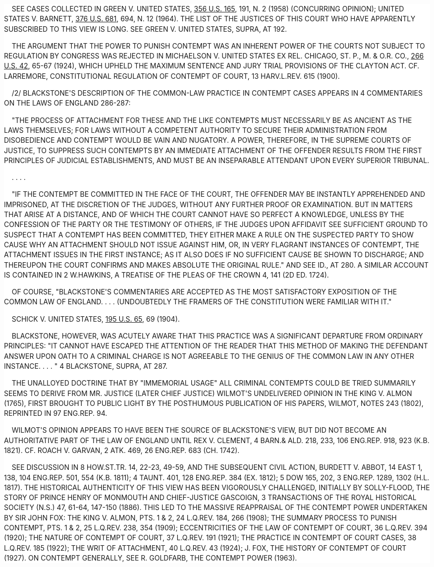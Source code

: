     SEE CASES COLLECTED IN GREEN V. UNITED STATES, [356 U.S. 165][/us/courts/scotus/usReporter/356/165], 191, N. 2 (1958) (CONCURRING OPINION); UNITED STATES V. BARNETT, [376 U.S. 681][/us/courts/scotus/usReporter/376/681], 694, N. 12 (1964).  THE LIST OF THE JUSTICES OF THIS COURT WHO HAVE APPARENTLY SUBSCRIBED TO THIS VIEW IS LONG.  SEE GREEN V. UNITED STATES, SUPRA, AT 192.

    THE ARGUMENT THAT THE POWER TO PUNISH CONTEMPT WAS AN INHERENT POWER OF THE COURTS NOT SUBJECT TO REGULATION BY CONGRESS WAS REJECTED IN MICHAELSON V. UNITED STATES EX REL. CHICAGO, ST. P., M. & O.R. CO., [266 U.S. 42][/us/courts/scotus/usReporter/266/42], 65-67 (1924), WHICH UPHELD THE MAXIMUM SENTENCE AND JURY TRIAL PROVISIONS OF THE CLAYTON ACT.  CF. LARREMORE, CONSTITUTIONAL REGULATION OF CONTEMPT OF COURT, 13 HARV.L.REV.  615 (1900).

    /2/  BLACKSTONE'S DESCRIPTION OF THE COMMON-LAW PRACTICE IN CONTEMPT CASES APPEARS IN 4 COMMENTARIES ON THE LAWS OF ENGLAND 286-287:

    "THE PROCESS OF ATTACHMENT FOR THESE AND THE LIKE CONTEMPTS MUST NECESSARILY BE AS ANCIENT AS THE LAWS THEMSELVES; FOR LAWS WITHOUT A COMPETENT AUTHORITY TO SECURE THEIR ADMINISTRATION FROM DISOBEDIENCE AND CONTEMPT WOULD BE VAIN AND NUGATORY.  A POWER, THEREFORE, IN THE SUPREME COURTS OF JUSTICE, TO SUPPRESS SUCH CONTEMPTS BY AN IMMEDIATE ATTACHMENT OF THE OFFENDER RESULTS FROM THE FIRST PRINCIPLES OF JUDICIAL ESTABLISHMENTS, AND MUST BE AN INSEPARABLE ATTENDANT UPON EVERY SUPERIOR TRIBUNAL.

    .          .          .          .

    "IF THE CONTEMPT BE COMMITTED IN THE FACE OF THE COURT, THE OFFENDER MAY BE INSTANTLY APPREHENDED AND IMPRISONED, AT THE DISCRETION OF THE JUDGES, WITHOUT ANY FURTHER PROOF OR EXAMINATION.  BUT IN MATTERS THAT ARISE AT A DISTANCE, AND OF WHICH THE COURT CANNOT HAVE SO PERFECT A KNOWLEDGE, UNLESS BY THE CONFESSION OF THE PARTY OR THE TESTIMONY OF OTHERS, IF THE JUDGES UPON AFFIDAVIT SEE SUFFICIENT GROUND TO SUSPECT THAT A CONTEMPT HAS BEEN COMMITTED, THEY EITHER MAKE A RULE ON THE SUSPECTED PARTY TO SHOW CAUSE WHY AN ATTACHMENT SHOULD NOT ISSUE AGAINST HIM, OR, IN VERY FLAGRANT INSTANCES OF CONTEMPT, THE ATTACHMENT ISSUES IN THE FIRST INSTANCE; AS IT ALSO DOES IF NO SUFFICIENT CAUSE BE SHOWN TO DISCHARGE; AND THEREUPON THE COURT CONFIRMS AND MAKES ABSOLUTE THE ORIGINAL RULE."  AND SEE ID., AT 280.  A SIMILAR ACCOUNT IS CONTAINED IN 2 W.HAWKINS, A TREATISE OF THE PLEAS OF THE CROWN 4, 141 (2D ED. 1724).

    OF COURSE, "BLACKSTONE'S COMMENTARIES ARE ACCEPTED AS THE MOST SATISFACTORY EXPOSITION OF THE COMMON LAW OF ENGLAND.  . . . (UNDOUBTEDLY THE FRAMERS OF THE CONSTITUTION WERE FAMILIAR WITH IT."

    SCHICK V. UNITED STATES, [195 U.S. 65][/us/courts/scotus/usReporter/195/65], 69 (1904).

    BLACKSTONE, HOWEVER, WAS ACUTELY AWARE THAT THIS PRACTICE WAS A SIGNIFICANT DEPARTURE FROM ORDINARY PRINCIPLES:  "IT CANNOT HAVE ESCAPED THE ATTENTION OF THE READER THAT THIS METHOD OF MAKING THE DEFENDANT ANSWER UPON OATH TO A CRIMINAL CHARGE IS NOT AGREEABLE TO THE GENIUS OF THE COMMON LAW IN ANY OTHER INSTANCE.  . . . "  4 BLACKSTONE, SUPRA, AT 287.

    THE UNALLOYED DOCTRINE THAT BY "IMMEMORIAL USAGE" ALL CRIMINAL CONTEMPTS COULD BE TRIED SUMMARILY SEEMS TO DERIVE FROM MR. JUSTICE (LATER CHIEF JUSTICE) WILMOT'S UNDELIVERED OPINION IN THE KING V. ALMON (1765), FIRST BROUGHT TO PUBLIC LIGHT BY THE POSTHUMOUS PUBLICATION OF HIS PAPERS, WILMOT, NOTES 243 (1802), REPRINTED IN 97 ENG.REP.  94.

    WILMOT'S OPINION APPEARS TO HAVE BEEN THE SOURCE OF BLACKSTONE'S VIEW, BUT DID NOT BECOME AN AUTHORITATIVE PART OF THE LAW OF ENGLAND UNTIL REX V. CLEMENT, 4 BARN.& ALD.  218, 233, 106 ENG.REP.  918, 923 (K.B. 1821).  CF. ROACH V. GARVAN, 2 ATK.  469, 26 ENG.REP.  683 (CH. 1742).

    SEE DISCUSSION IN 8 HOW.ST.TR. 14, 22-23, 49-59, AND THE SUBSEQUENT CIVIL ACTION, BURDETT V. ABBOT, 14 EAST 1, 138, 104 ENG.REP.  501, 554 (K.B. 1811); 4 TAUNT.  401, 128 ENG.REP.  384 (EX. 1812); 5 DOW 165, 202, 3 ENG.REP.  1289, 1302 (H.L. 1817).  THE HISTORICAL AUTHENTICITY OF THIS VIEW HAS BEEN VIGOROUSLY CHALLENGED, INITIALLY BY SOLLY-FLOOD, THE STORY OF PRINCE HENRY OF MONMOUTH AND CHIEF-JUSTICE GASCOIGN, 3 TRANSACTIONS OF THE ROYAL HISTORICAL SOCIETY (N.S.)  47, 61-64, 147-150 (1886).  THIS LED TO THE MASSIVE REAPPRAISAL OF THE CONTEMPT POWER UNDERTAKEN BY SIR JOHN FOX:  THE KING V. ALMON, PTS.  1 & 2, 24 L.Q.REV.  184, 266 (1908); THE SUMMARY PROCESS TO PUNISH CONTEMPT, PTS.  1 & 2, 25 L.Q.REV.  238, 354 (1909); ECCENTRICITIES OF THE LAW OF CONTEMPT OF COURT, 36 L.Q.REV.  394 (1920); THE NATURE OF CONTEMPT OF COURT, 37 L.Q.REV.  191 (1921); THE PRACTICE IN CONTEMPT OF COURT CASES, 38 L.Q.REV.  185 (1922); THE WRIT OF ATTACHMENT, 40 L.Q.REV.  43 (1924); J. FOX, THE HISTORY OF CONTEMPT OF COURT (1927).  ON CONTEMPT GENERALLY, SEE R. GOLDFARB, THE CONTEMPT POWER (1963).


[/us/courts/scotus/usReporter/391/194]: https://publicdocs.github.io/go/links?ns=uslm-x&ref=%2Fus%2Fcourts%2Fscotus%2FusReporter%2F391%2F194
[/us/courts/scotus/usReporter/376/681]: https://publicdocs.github.io/go/links?ns=uslm-x&ref=%2Fus%2Fcourts%2Fscotus%2FusReporter%2F376%2F681
[/us/courts/scotus/usReporter/384/373]: https://publicdocs.github.io/go/links?ns=uslm-x&ref=%2Fus%2Fcourts%2Fscotus%2FusReporter%2F384%2F373
[/us/courts/scotus/usReporter/376/681]: https://publicdocs.github.io/go/links?ns=uslm-x&ref=%2Fus%2Fcourts%2Fscotus%2FusReporter%2F376%2F681
[/us/courts/scotus/usReporter/377/973]: https://publicdocs.github.io/go/links?ns=uslm-x&ref=%2Fus%2Fcourts%2Fscotus%2FusReporter%2F377%2F973
[/us/courts/scotus/usReporter/134/31]: https://publicdocs.github.io/go/links?ns=uslm-x&ref=%2Fus%2Fcourts%2Fscotus%2FusReporter%2F134%2F31
[/us/courts/scotus/usReporter/154/447]: https://publicdocs.github.io/go/links?ns=uslm-x&ref=%2Fus%2Fcourts%2Fscotus%2FusReporter%2F154%2F447
[/us/courts/scotus/usReporter/158/564]: https://publicdocs.github.io/go/links?ns=uslm-x&ref=%2Fus%2Fcourts%2Fscotus%2FusReporter%2F158%2F564
[/us/courts/scotus/usReporter/233/604]: https://publicdocs.github.io/go/links?ns=uslm-x&ref=%2Fus%2Fcourts%2Fscotus%2FusReporter%2F233%2F604
[/us/courts/scotus/usReporter/356/165]: https://publicdocs.github.io/go/links?ns=uslm-x&ref=%2Fus%2Fcourts%2Fscotus%2FusReporter%2F356%2F165
[/us/courts/scotus/usReporter/384/373]: https://publicdocs.github.io/go/links?ns=uslm-x&ref=%2Fus%2Fcourts%2Fscotus%2FusReporter%2F384%2F373
[/us/courts/scotus/usReporter/384/373]: https://publicdocs.github.io/go/links?ns=uslm-x&ref=%2Fus%2Fcourts%2Fscotus%2FusReporter%2F384%2F373
[/us/courts/scotus/usReporter/127/540]: https://publicdocs.github.io/go/links?ns=uslm-x&ref=%2Fus%2Fcourts%2Fscotus%2FusReporter%2F127%2F540
[/us/courts/scotus/usReporter/195/65]: https://publicdocs.github.io/go/links?ns=uslm-x&ref=%2Fus%2Fcourts%2Fscotus%2FusReporter%2F195%2F65
[/us/courts/scotus/usReporter/300/617]: https://publicdocs.github.io/go/links?ns=uslm-x&ref=%2Fus%2Fcourts%2Fscotus%2FusReporter%2F300%2F617
[/us/courts/scotus/usReporter/276/518]: https://publicdocs.github.io/go/links?ns=uslm-x&ref=%2Fus%2Fcourts%2Fscotus%2FusReporter%2F276%2F518
[/us/courts/scotus/usReporter/233/604]: https://publicdocs.github.io/go/links?ns=uslm-x&ref=%2Fus%2Fcourts%2Fscotus%2FusReporter%2F233%2F604
[/us/courts/scotus/usReporter/128/289]: https://publicdocs.github.io/go/links?ns=uslm-x&ref=%2Fus%2Fcourts%2Fscotus%2FusReporter%2F128%2F289
[/us/courts/scotus/usReporter/267/517]: https://publicdocs.github.io/go/links?ns=uslm-x&ref=%2Fus%2Fcourts%2Fscotus%2FusReporter%2F267%2F517
[/us/stat/1/83]: https://publicdocs.github.io/go/links?ns=uslm&ref=%2Fus%2Fstat%2F1%2F83
[/us/stat/4/487]: https://publicdocs.github.io/go/links?ns=uslm&ref=%2Fus%2Fstat%2F4%2F487
[/us/courts/scotus/usReporter/131/267]: https://publicdocs.github.io/go/links?ns=uslm-x&ref=%2Fus%2Fcourts%2Fscotus%2FusReporter%2F131%2F267
[/us/courts/scotus/usReporter/313/33]: https://publicdocs.github.io/go/links?ns=uslm-x&ref=%2Fus%2Fcourts%2Fscotus%2FusReporter%2F313%2F33
[/us/stat/62/701]: https://publicdocs.github.io/go/links?ns=uslm&ref=%2Fus%2Fstat%2F62%2F701
[/us/usc/t18/s401]: https://publicdocs.github.io/go/links?ns=uslm&ref=%2Fus%2Fusc%2Ft18%2Fs401
[/us/courts/scotus/usReporter/128/289]: https://publicdocs.github.io/go/links?ns=uslm-x&ref=%2Fus%2Fcourts%2Fscotus%2FusReporter%2F128%2F289
[/us/courts/scotus/usReporter/131/267]: https://publicdocs.github.io/go/links?ns=uslm-x&ref=%2Fus%2Fcourts%2Fscotus%2FusReporter%2F131%2F267
[/us/courts/scotus/usReporter/221/418]: https://publicdocs.github.io/go/links?ns=uslm-x&ref=%2Fus%2Fcourts%2Fscotus%2FusReporter%2F221%2F418
[/us/courts/scotus/usReporter/266/42]: https://publicdocs.github.io/go/links?ns=uslm-x&ref=%2Fus%2Fcourts%2Fscotus%2FusReporter%2F266%2F42
[/us/courts/scotus/usReporter/267/517]: https://publicdocs.github.io/go/links?ns=uslm-x&ref=%2Fus%2Fcourts%2Fscotus%2FusReporter%2F267%2F517
[/us/courts/scotus/usReporter/284/421]: https://publicdocs.github.io/go/links?ns=uslm-x&ref=%2Fus%2Fcourts%2Fscotus%2FusReporter%2F284%2F421
[/us/courts/scotus/usReporter/333/257]: https://publicdocs.github.io/go/links?ns=uslm-x&ref=%2Fus%2Fcourts%2Fscotus%2FusReporter%2F333%2F257
[/us/courts/scotus/usReporter/348/11]: https://publicdocs.github.io/go/links?ns=uslm-x&ref=%2Fus%2Fcourts%2Fscotus%2FusReporter%2F348%2F11
[/us/courts/scotus/usReporter/376/575]: https://publicdocs.github.io/go/links?ns=uslm-x&ref=%2Fus%2Fcourts%2Fscotus%2FusReporter%2F376%2F575
[/us/courts/scotus/usReporter/362/610]: https://publicdocs.github.io/go/links?ns=uslm-x&ref=%2Fus%2Fcourts%2Fscotus%2FusReporter%2F362%2F610
[/us/courts/scotus/usReporter/247/402]: https://publicdocs.github.io/go/links?ns=uslm-x&ref=%2Fus%2Fcourts%2Fscotus%2FusReporter%2F247%2F402
[/us/courts/scotus/usReporter/263/255]: https://publicdocs.github.io/go/links?ns=uslm-x&ref=%2Fus%2Fcourts%2Fscotus%2FusReporter%2F263%2F255
[/us/courts/scotus/usReporter/313/33]: https://publicdocs.github.io/go/links?ns=uslm-x&ref=%2Fus%2Fcourts%2Fscotus%2FusReporter%2F313%2F33
[/us/courts/scotus/usReporter/350/399]: https://publicdocs.github.io/go/links?ns=uslm-x&ref=%2Fus%2Fcourts%2Fscotus%2FusReporter%2F350%2F399
[/us/usc/t18/s401]: https://publicdocs.github.io/go/links?ns=uslm&ref=%2Fus%2Fusc%2Ft18%2Fs401
[/us/courts/scotus/usReporter/314/252]: https://publicdocs.github.io/go/links?ns=uslm-x&ref=%2Fus%2Fcourts%2Fscotus%2FusReporter%2F314%2F252
[/us/courts/scotus/usReporter/328/331]: https://publicdocs.github.io/go/links?ns=uslm-x&ref=%2Fus%2Fcourts%2Fscotus%2FusReporter%2F328%2F331
[/us/courts/scotus/usReporter/331/367]: https://publicdocs.github.io/go/links?ns=uslm-x&ref=%2Fus%2Fcourts%2Fscotus%2FusReporter%2F331%2F367
[/us/courts/scotus/usReporter/330/258]: https://publicdocs.github.io/go/links?ns=uslm-x&ref=%2Fus%2Fcourts%2Fscotus%2FusReporter%2F330%2F258
[/us/courts/scotus/usReporter/355/66]: https://publicdocs.github.io/go/links?ns=uslm-x&ref=%2Fus%2Fcourts%2Fscotus%2FusReporter%2F355%2F66
[/us/courts/scotus/usReporter/376/681]: https://publicdocs.github.io/go/links?ns=uslm-x&ref=%2Fus%2Fcourts%2Fscotus%2FusReporter%2F376%2F681
[/us/courts/scotus/usReporter/158/564]: https://publicdocs.github.io/go/links?ns=uslm-x&ref=%2Fus%2Fcourts%2Fscotus%2FusReporter%2F158%2F564
[/us/courts/scotus/usReporter/386/1003]: https://publicdocs.github.io/go/links?ns=uslm-x&ref=%2Fus%2Fcourts%2Fscotus%2FusReporter%2F386%2F1003
[/us/courts/scotus/usReporter/384/373]: https://publicdocs.github.io/go/links?ns=uslm-x&ref=%2Fus%2Fcourts%2Fscotus%2FusReporter%2F384%2F373
[/us/courts/scotus/usReporter/356/165]: https://publicdocs.github.io/go/links?ns=uslm-x&ref=%2Fus%2Fcourts%2Fscotus%2FusReporter%2F356%2F165
[/us/courts/scotus/usReporter/376/681]: https://publicdocs.github.io/go/links?ns=uslm-x&ref=%2Fus%2Fcourts%2Fscotus%2FusReporter%2F376%2F681
[/us/courts/scotus/usReporter/266/42]: https://publicdocs.github.io/go/links?ns=uslm-x&ref=%2Fus%2Fcourts%2Fscotus%2FusReporter%2F266%2F42
[/us/courts/scotus/usReporter/195/65]: https://publicdocs.github.io/go/links?ns=uslm-x&ref=%2Fus%2Fcourts%2Fscotus%2FusReporter%2F195%2F65
[/us/courts/scotus/usReporter/233/604]: https://publicdocs.github.io/go/links?ns=uslm-x&ref=%2Fus%2Fcourts%2Fscotus%2FusReporter%2F233%2F604
[/us/courts/scotus/usReporter/266/42]: https://publicdocs.github.io/go/links?ns=uslm-x&ref=%2Fus%2Fcourts%2Fscotus%2FusReporter%2F266%2F42
[/us/courts/scotus/usReporter/356/165]: https://publicdocs.github.io/go/links?ns=uslm-x&ref=%2Fus%2Fcourts%2Fscotus%2FusReporter%2F356%2F165
[/us/courts/scotus/usReporter/170/343]: https://publicdocs.github.io/go/links?ns=uslm-x&ref=%2Fus%2Fcourts%2Fscotus%2FusReporter%2F170%2F343
[/us/courts/scotus/usReporter/190/36]: https://publicdocs.github.io/go/links?ns=uslm-x&ref=%2Fus%2Fcourts%2Fscotus%2FusReporter%2F190%2F36
[/us/courts/scotus/usReporter/194/324]: https://publicdocs.github.io/go/links?ns=uslm-x&ref=%2Fus%2Fcourts%2Fscotus%2FusReporter%2F194%2F324
[/us/courts/scotus/usReporter/266/42]: https://publicdocs.github.io/go/links?ns=uslm-x&ref=%2Fus%2Fcourts%2Fscotus%2FusReporter%2F266%2F42
[/us/courts/scotus/usReporter/356/165]: https://publicdocs.github.io/go/links?ns=uslm-x&ref=%2Fus%2Fcourts%2Fscotus%2FusReporter%2F356%2F165
[/us/courts/scotus/usReporter/343/1]: https://publicdocs.github.io/go/links?ns=uslm-x&ref=%2Fus%2Fcourts%2Fscotus%2FusReporter%2F343%2F1
[/us/courts/scotus/usReporter/249/378]: https://publicdocs.github.io/go/links?ns=uslm-x&ref=%2Fus%2Fcourts%2Fscotus%2FusReporter%2F249%2F378
[/us/courts/scotus/usReporter/313/33]: https://publicdocs.github.io/go/links?ns=uslm-x&ref=%2Fus%2Fcourts%2Fscotus%2FusReporter%2F313%2F33
[/us/courts/scotus/usReporter/350/399]: https://publicdocs.github.io/go/links?ns=uslm-x&ref=%2Fus%2Fcourts%2Fscotus%2FusReporter%2F350%2F399
[/us/stat/38/738]: https://publicdocs.github.io/go/links?ns=uslm&ref=%2Fus%2Fstat%2F38%2F738
[/us/usc/t18/s402]: https://publicdocs.github.io/go/links?ns=uslm&ref=%2Fus%2Fusc%2Ft18%2Fs402
[/us/stat/47/72]: https://publicdocs.github.io/go/links?ns=uslm&ref=%2Fus%2Fstat%2F47%2F72
[/us/usc/t18/s3692]: https://publicdocs.github.io/go/links?ns=uslm&ref=%2Fus%2Fusc%2Ft18%2Fs3692
[/us/stat/71/638]: https://publicdocs.github.io/go/links?ns=uslm&ref=%2Fus%2Fstat%2F71%2F638
[/us/usc/t42/s1995]: https://publicdocs.github.io/go/links?ns=uslm&ref=%2Fus%2Fusc%2Ft42%2Fs1995
[/us/stat/78/268]: https://publicdocs.github.io/go/links?ns=uslm&ref=%2Fus%2Fstat%2F78%2F268
[/us/usc/t42/s2000]: https://publicdocs.github.io/go/links?ns=uslm&ref=%2Fus%2Fusc%2Ft42%2Fs2000
[/us/courts/scotus/usReporter/267/87]: https://publicdocs.github.io/go/links?ns=uslm-x&ref=%2Fus%2Fcourts%2Fscotus%2FusReporter%2F267%2F87
[/us/courts/scotus/usReporter/233/604]: https://publicdocs.github.io/go/links?ns=uslm-x&ref=%2Fus%2Fcourts%2Fscotus%2FusReporter%2F233%2F604
[/us/courts/scotus/usReporter/317/412]: https://publicdocs.github.io/go/links?ns=uslm-x&ref=%2Fus%2Fcourts%2Fscotus%2FusReporter%2F317%2F412
[/us/courts/scotus/usReporter/378/1]: https://publicdocs.github.io/go/links?ns=uslm-x&ref=%2Fus%2Fcourts%2Fscotus%2FusReporter%2F378%2F1
[/us/courts/scotus/usReporter/380/400]: https://publicdocs.github.io/go/links?ns=uslm-x&ref=%2Fus%2Fcourts%2Fscotus%2FusReporter%2F380%2F400
[/us/courts/scotus/usReporter/384/436]: https://publicdocs.github.io/go/links?ns=uslm-x&ref=%2Fus%2Fcourts%2Fscotus%2FusReporter%2F384%2F436
[/us/pl/89/465]: https://publicdocs.github.io/go/links?ns=uslm&ref=%2Fus%2Fpl%2F89%2F465
[/us/usc/t18/s3141]: https://publicdocs.github.io/go/links?ns=uslm&ref=%2Fus%2Fusc%2Ft18%2Fs3141
[/us/pl/88/455]: https://publicdocs.github.io/go/links?ns=uslm&ref=%2Fus%2Fpl%2F88%2F455
[/us/usc/t18/s3006]: https://publicdocs.github.io/go/links?ns=uslm&ref=%2Fus%2Fusc%2Ft18%2Fs3006
[/us/pl/90/274]: https://publicdocs.github.io/go/links?ns=uslm&ref=%2Fus%2Fpl%2F90%2F274
[/us/stat/82/53]: https://publicdocs.github.io/go/links?ns=uslm&ref=%2Fus%2Fstat%2F82%2F53
[/us/courts/scotus/usReporter/384/373]: https://publicdocs.github.io/go/links?ns=uslm-x&ref=%2Fus%2Fcourts%2Fscotus%2FusReporter%2F384%2F373
[/us/courts/scotus/usReporter/376/681]: https://publicdocs.github.io/go/links?ns=uslm-x&ref=%2Fus%2Fcourts%2Fscotus%2FusReporter%2F376%2F681
[/us/courts/scotus/usReporter/356/165]: https://publicdocs.github.io/go/links?ns=uslm-x&ref=%2Fus%2Fcourts%2Fscotus%2FusReporter%2F356%2F165
[/us/courts/scotus/usReporter/276/518]: https://publicdocs.github.io/go/links?ns=uslm-x&ref=%2Fus%2Fcourts%2Fscotus%2FusReporter%2F276%2F518
